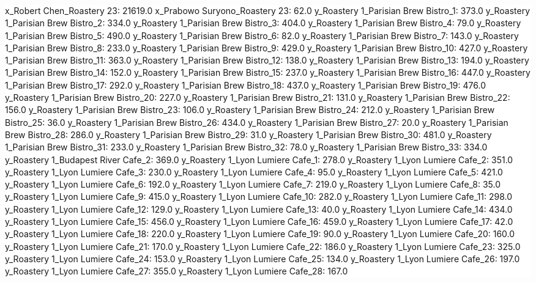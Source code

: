 x_Robert Chen_Roastery 23: 21619.0
x_Prabowo Suryono_Roastery 23: 62.0
y_Roastery 1_Parisian Brew Bistro_1: 373.0
y_Roastery 1_Parisian Brew Bistro_2: 334.0
y_Roastery 1_Parisian Brew Bistro_3: 404.0
y_Roastery 1_Parisian Brew Bistro_4: 79.0
y_Roastery 1_Parisian Brew Bistro_5: 490.0
y_Roastery 1_Parisian Brew Bistro_6: 82.0
y_Roastery 1_Parisian Brew Bistro_7: 143.0
y_Roastery 1_Parisian Brew Bistro_8: 233.0
y_Roastery 1_Parisian Brew Bistro_9: 429.0
y_Roastery 1_Parisian Brew Bistro_10: 427.0
y_Roastery 1_Parisian Brew Bistro_11: 363.0
y_Roastery 1_Parisian Brew Bistro_12: 138.0
y_Roastery 1_Parisian Brew Bistro_13: 194.0
y_Roastery 1_Parisian Brew Bistro_14: 152.0
y_Roastery 1_Parisian Brew Bistro_15: 237.0
y_Roastery 1_Parisian Brew Bistro_16: 447.0
y_Roastery 1_Parisian Brew Bistro_17: 292.0
y_Roastery 1_Parisian Brew Bistro_18: 437.0
y_Roastery 1_Parisian Brew Bistro_19: 476.0
y_Roastery 1_Parisian Brew Bistro_20: 227.0
y_Roastery 1_Parisian Brew Bistro_21: 131.0
y_Roastery 1_Parisian Brew Bistro_22: 156.0
y_Roastery 1_Parisian Brew Bistro_23: 106.0
y_Roastery 1_Parisian Brew Bistro_24: 212.0
y_Roastery 1_Parisian Brew Bistro_25: 36.0
y_Roastery 1_Parisian Brew Bistro_26: 434.0
y_Roastery 1_Parisian Brew Bistro_27: 20.0
y_Roastery 1_Parisian Brew Bistro_28: 286.0
y_Roastery 1_Parisian Brew Bistro_29: 31.0
y_Roastery 1_Parisian Brew Bistro_30: 481.0
y_Roastery 1_Parisian Brew Bistro_31: 233.0
y_Roastery 1_Parisian Brew Bistro_32: 78.0
y_Roastery 1_Parisian Brew Bistro_33: 334.0
y_Roastery 1_Budapest River Cafe_2: 369.0
y_Roastery 1_Lyon Lumiere Cafe_1: 278.0
y_Roastery 1_Lyon Lumiere Cafe_2: 351.0
y_Roastery 1_Lyon Lumiere Cafe_3: 230.0
y_Roastery 1_Lyon Lumiere Cafe_4: 95.0
y_Roastery 1_Lyon Lumiere Cafe_5: 421.0
y_Roastery 1_Lyon Lumiere Cafe_6: 192.0
y_Roastery 1_Lyon Lumiere Cafe_7: 219.0
y_Roastery 1_Lyon Lumiere Cafe_8: 35.0
y_Roastery 1_Lyon Lumiere Cafe_9: 415.0
y_Roastery 1_Lyon Lumiere Cafe_10: 282.0
y_Roastery 1_Lyon Lumiere Cafe_11: 298.0
y_Roastery 1_Lyon Lumiere Cafe_12: 129.0
y_Roastery 1_Lyon Lumiere Cafe_13: 40.0
y_Roastery 1_Lyon Lumiere Cafe_14: 434.0
y_Roastery 1_Lyon Lumiere Cafe_15: 456.0
y_Roastery 1_Lyon Lumiere Cafe_16: 459.0
y_Roastery 1_Lyon Lumiere Cafe_17: 42.0
y_Roastery 1_Lyon Lumiere Cafe_18: 220.0
y_Roastery 1_Lyon Lumiere Cafe_19: 90.0
y_Roastery 1_Lyon Lumiere Cafe_20: 160.0
y_Roastery 1_Lyon Lumiere Cafe_21: 170.0
y_Roastery 1_Lyon Lumiere Cafe_22: 186.0
y_Roastery 1_Lyon Lumiere Cafe_23: 325.0
y_Roastery 1_Lyon Lumiere Cafe_24: 153.0
y_Roastery 1_Lyon Lumiere Cafe_25: 134.0
y_Roastery 1_Lyon Lumiere Cafe_26: 197.0
y_Roastery 1_Lyon Lumiere Cafe_27: 355.0
y_Roastery 1_Lyon Lumiere Cafe_28: 167.0